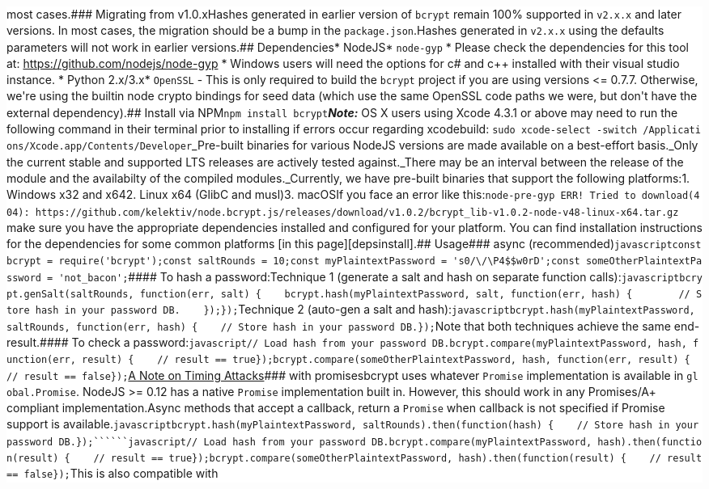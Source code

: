 most cases.### Migrating from v1.0.xHashes generated in earlier version of `bcrypt` remain 100% supported in `v2.x.x` and later versions. In most cases, the migration should be a bump in the `package.json`.Hashes generated in `v2.x.x` using the defaults parameters will not work in earlier versions.## Dependencies* NodeJS* `node-gyp` * Please check the dependencies for this tool at: https://github.com/nodejs/node-gyp  * Windows users will need the options for c# and c++ installed with their visual studio instance.  * Python 2.x/3.x* `OpenSSL` - This is only required to build the `bcrypt` project if you are using versions <= 0.7.7. Otherwise, we're using the builtin node crypto bindings for seed data (which use the same OpenSSL code paths we were, but don't have the external dependency).## Install via NPM```npm install bcrypt```***Note:*** OS X users using Xcode 4.3.1 or above may need to run the following command in their terminal prior to installing if errors occur regarding xcodebuild: ```sudo xcode-select -switch /Applications/Xcode.app/Contents/Developer```_Pre-built binaries for various NodeJS versions are made available on a best-effort basis._Only the current stable and supported LTS releases are actively tested against._There may be an interval between the release of the module and the availabilty of the compiled modules._Currently, we have pre-built binaries that support the following platforms:1. Windows x32 and x642. Linux x64 (GlibC and musl)3. macOSIf you face an error like this:```node-pre-gyp ERR! Tried to download(404): https://github.com/kelektiv/node.bcrypt.js/releases/download/v1.0.2/bcrypt_lib-v1.0.2-node-v48-linux-x64.tar.gz```make sure you have the appropriate dependencies installed and configured for your platform. You can find installation instructions for the dependencies for some common platforms [in this page][depsinstall].## Usage### async (recommended)```javascriptconst bcrypt = require('bcrypt');const saltRounds = 10;const myPlaintextPassword = 's0/\/\P4$$w0rD';const someOtherPlaintextPassword = 'not_bacon';```#### To hash a password:Technique 1 (generate a salt and hash on separate function calls):```javascriptbcrypt.genSalt(saltRounds, function(err, salt) {    bcrypt.hash(myPlaintextPassword, salt, function(err, hash) {        // Store hash in your password DB.    });});```Technique 2 (auto-gen a salt and hash):```javascriptbcrypt.hash(myPlaintextPassword, saltRounds, function(err, hash) {    // Store hash in your password DB.});```Note that both techniques achieve the same end-result.#### To check a password:```javascript// Load hash from your password DB.bcrypt.compare(myPlaintextPassword, hash, function(err, result) {    // result == true});bcrypt.compare(someOtherPlaintextPassword, hash, function(err, result) {    // result == false});```[A Note on Timing Attacks](#a-note-on-timing-attacks)### with promisesbcrypt uses whatever `Promise` implementation is available in `global.Promise`. NodeJS >= 0.12 has a native `Promise` implementation built in. However, this should work in any Promises/A+ compliant implementation.Async methods that accept a callback, return a `Promise` when callback is not specified if Promise support is available.```javascriptbcrypt.hash(myPlaintextPassword, saltRounds).then(function(hash) {    // Store hash in your password DB.});``````javascript// Load hash from your password DB.bcrypt.compare(myPlaintextPassword, hash).then(function(result) {    // result == true});bcrypt.compare(someOtherPlaintextPassword, hash).then(function(result) {    // result == false});```This is also compatible with